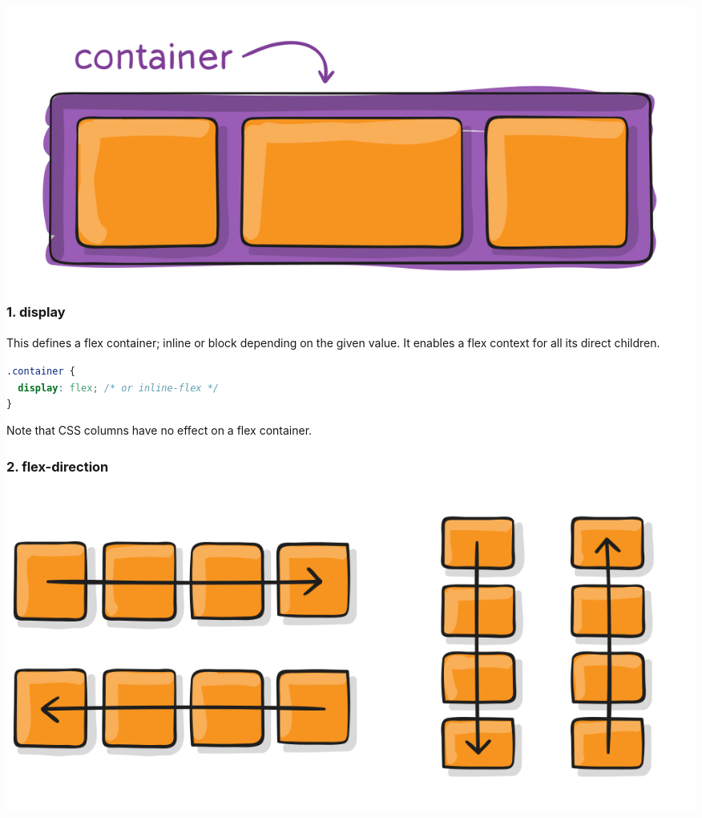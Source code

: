 <img class="resize-img" src="Images\Flexbox properties\container.svg" alt="Flexbox Container" title="Flexbox Container"></img>


<div class="parent">

### 1. display

<div class="data">
This defines a flex container; inline or block depending on the given value. It enables a flex context for all its direct children.

```CSS
.container {
  display: flex; /* or inline-flex */
}
```
Note that CSS columns have no effect on a flex container.

</div>
</div>

<div class="parent">

### 2. flex-direction

<div class="data">
<img src="Images\Flexbox properties\Properties for the Parent\flex-direction.svg" alt="Flex Direction" title="Flex Direction"></img>

